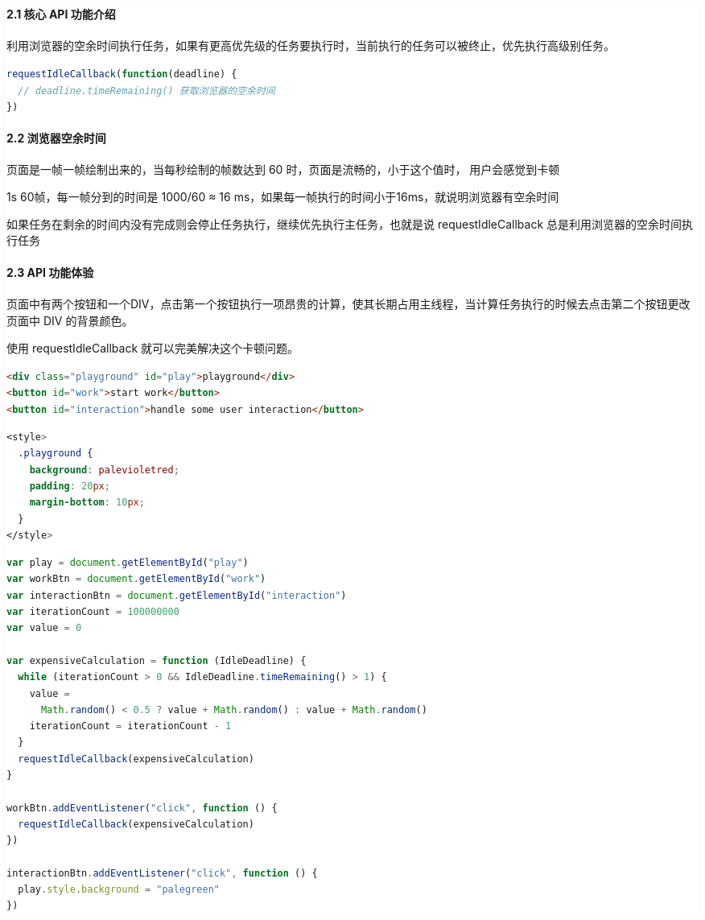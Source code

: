 #### 2.1 核心 API 功能介绍

利用浏览器的空余时间执行任务，如果有更高优先级的任务要执行时，当前执行的任务可以被终止，优先执行高级别任务。

```javascript
requestIdleCallback(function(deadline) {
  // deadline.timeRemaining() 获取浏览器的空余时间
})
```

#### 2.2 浏览器空余时间

页面是一帧一帧绘制出来的，当每秒绘制的帧数达到 60 时，页面是流畅的，小于这个值时， 用户会感觉到卡顿

1s 60帧，每一帧分到的时间是 1000/60 ≈ 16 ms，如果每一帧执行的时间小于16ms，就说明浏览器有空余时间

如果任务在剩余的时间内没有完成则会停止任务执行，继续优先执行主任务，也就是说 requestIdleCallback 总是利用浏览器的空余时间执行任务

#### 2.3 API 功能体验

页面中有两个按钮和一个DIV，点击第一个按钮执行一项昂贵的计算，使其长期占用主线程，当计算任务执行的时候去点击第二个按钮更改页面中 DIV 的背景颜色。

使用 requestIdleCallback 就可以完美解决这个卡顿问题。

```html
<div class="playground" id="play">playground</div>
<button id="work">start work</button>
<button id="interaction">handle some user interaction</button>
```

```css
<style>
  .playground {
    background: palevioletred;
    padding: 20px;
    margin-bottom: 10px;
  }
</style>
```

```javascript
var play = document.getElementById("play")
var workBtn = document.getElementById("work")
var interactionBtn = document.getElementById("interaction")
var iterationCount = 100000000
var value = 0

var expensiveCalculation = function (IdleDeadline) {
  while (iterationCount > 0 && IdleDeadline.timeRemaining() > 1) {
    value =
      Math.random() < 0.5 ? value + Math.random() : value + Math.random()
    iterationCount = iterationCount - 1
  }
  requestIdleCallback(expensiveCalculation)
}

workBtn.addEventListener("click", function () {
  requestIdleCallback(expensiveCalculation)
})

interactionBtn.addEventListener("click", function () {
  play.style.background = "palegreen"
})
```
